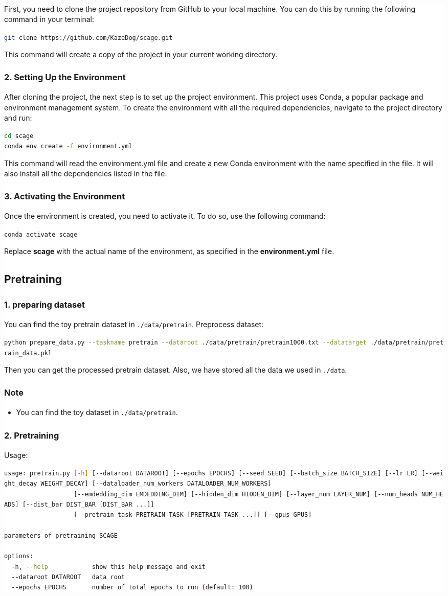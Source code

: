 First, you need to clone the project repository from GitHub to your local machine. You can do this by running the following command in your terminal:

```bash
git clone https://github.com/KazeDog/scage.git
```

This command will create a copy of the   project in your current working directory.

### 2. Setting Up the Environment

After cloning the project, the next step is to set up the project environment. This project uses Conda, a popular package and environment management system. To create the environment with all the required dependencies, navigate to the project directory and run:

```bash
cd scage
conda env create -f environment.yml
```

This command will read the environment.yml file and create a new Conda environment with the name specified in the file. It will also install all the dependencies listed in the file.

### 3. Activating the Environment

Once the environment is created, you need to activate it. To do so, use the following command:

```bash
conda activate scage
```

Replace **scage** with the actual name of the environment, as specified in the **environment.yml** file.


## Pretraining


### 1. preparing dataset

You can find the toy pretrain dataset in ``./data/pretrain``. 
Preprocess dataset:


```bash
python prepare_data.py --taskname pretrain --dataroot ./data/pretrain/pretrain1000.txt --datatarget ./data/pretrain/pretrain_data.pkl
```
Then you can get the processed pretrain dataset. Also, we have stored all the data we used in ``./data``.

### Note

-  You can find the toy dataset in ``./data/pretrain``.

### 2. Pretraining
Usage:
```bash
usage: pretrain.py [-h] [--dataroot DATAROOT] [--epochs EPOCHS] [--seed SEED] [--batch_size BATCH_SIZE] [--lr LR] [--weight_decay WEIGHT_DECAY] [--dataloader_num_workers DATALOADER_NUM_WORKERS]
                   [--emdedding_dim EMDEDDING_DIM] [--hidden_dim HIDDEN_DIM] [--layer_num LAYER_NUM] [--num_heads NUM_HEADS] [--dist_bar DIST_BAR [DIST_BAR ...]]
                   [--pretrain_task PRETRAIN_TASK [PRETRAIN_TASK ...]] [--gpus GPUS]

parameters of pretraining SCAGE

options:
  -h, --help            show this help message and exit
  --dataroot DATAROOT   data root
  --epochs EPOCHS       number of total epochs to run (default: 100)
```